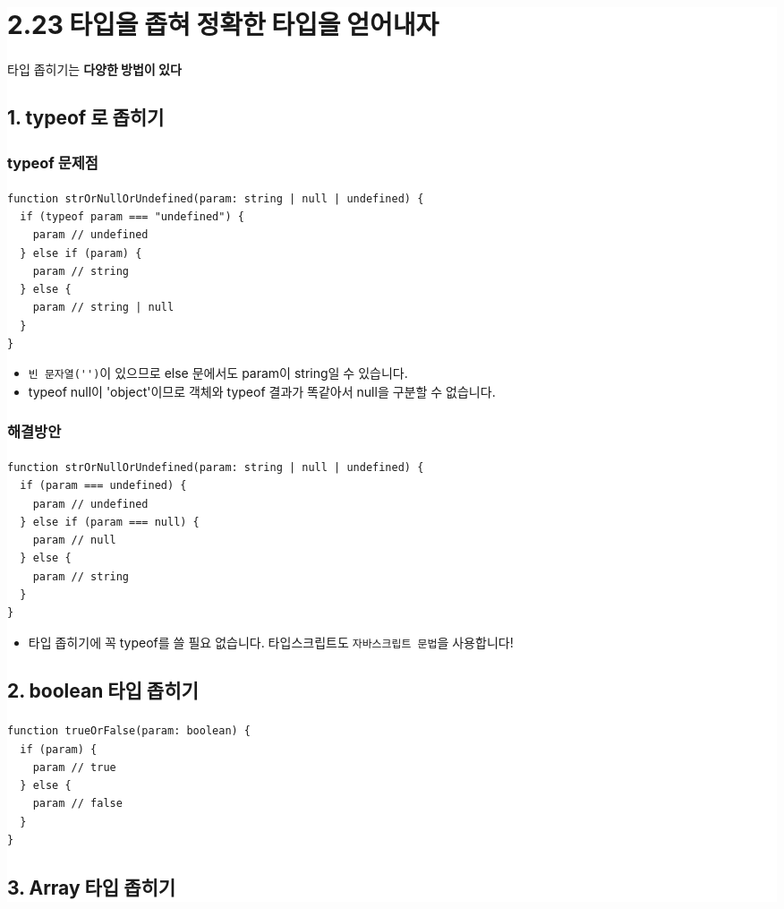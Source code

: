 # 2.23 타입을 좁혀 정확한 타입을 얻어내자

타입 좁히기는 **다양한 방법이 있다**

## 1. typeof 로 좁히기

### typeof 문제점

```tsx
function strOrNullOrUndefined(param: string | null | undefined) {
  if (typeof param === "undefined") {
    param // undefined
  } else if (param) {
    param // string
  } else {
    param // string | null
  }
}
```

- `빈 문자열('')`이 있으므로 else 문에서도 param이 string일 수 있습니다.
- typeof null이 'object'이므로 객체와 typeof 결과가 똑같아서 null을 구분할 수 없습니다.

### 해결방안

```tsx
function strOrNullOrUndefined(param: string | null | undefined) {
  if (param === undefined) {
    param // undefined
  } else if (param === null) {
    param // null
  } else {
    param // string
  }
}
```

- 타입 좁히기에 꼭 typeof를 쓸 필요 없습니다. 타입스크립트도 `자바스크립트 문법`을 사용합니다!

## 2. boolean 타입 좁히기

```tsx
function trueOrFalse(param: boolean) {
  if (param) {
    param // true
  } else {
    param // false
  }
}
```

## 3. Array 타입 좁히기
